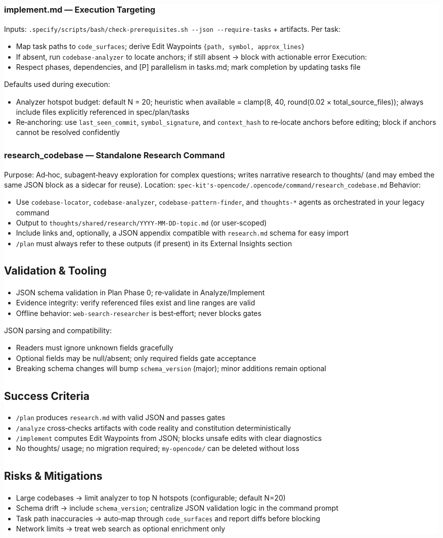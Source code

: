 ### implement.md — Execution Targeting
Inputs: `.specify/scripts/bash/check-prerequisites.sh --json --require-tasks` + artifacts.
Per task:
- Map task paths to `code_surfaces`; derive Edit Waypoints `{path, symbol, approx_lines}`
- If absent, run `codebase-analyzer` to locate anchors; if still absent → block with actionable error
Execution:
- Respect phases, dependencies, and [P] parallelism in tasks.md; mark completion by updating tasks file

Defaults used during execution:
- Analyzer hotspot budget: default N = 20; heuristic when available = clamp(8, 40, round(0.02 × total_source_files)); always include files explicitly referenced in spec/plan/tasks
- Re‑anchoring: use `last_seen_commit`, `symbol_signature`, and `context_hash` to re‑locate anchors before editing; block if anchors cannot be resolved confidently

### research_codebase — Standalone Research Command
Purpose: Ad‑hoc, subagent‑heavy exploration for complex questions; writes narrative research to thoughts/ (and may embed the same JSON block as a sidecar for reuse).
Location: `spec-kit's-opencode/.opencode/command/research_codebase.md`
Behavior:
- Use `codebase-locator`, `codebase-analyzer`, `codebase-pattern-finder`, and `thoughts-*` agents as orchestrated in your legacy command
- Output to `thoughts/shared/research/YYYY-MM-DD-topic.md` (or user‑scoped)
- Include links and, optionally, a JSON appendix compatible with `research.md` schema for easy import
- `/plan` must always refer to these outputs (if present) in its External Insights section

## Validation & Tooling
- JSON schema validation in Plan Phase 0; re‑validate in Analyze/Implement
- Evidence integrity: verify referenced files exist and line ranges are valid
- Offline behavior: `web-search-researcher` is best‑effort; never blocks gates

JSON parsing and compatibility:
- Readers must ignore unknown fields gracefully
- Optional fields may be null/absent; only required fields gate acceptance
- Breaking schema changes will bump `schema_version` (major); minor additions remain optional

## Success Criteria
- `/plan` produces `research.md` with valid JSON and passes gates
- `/analyze` cross‑checks artifacts with code reality and constitution deterministically
- `/implement` computes Edit Waypoints from JSON; blocks unsafe edits with clear diagnostics
- No thoughts/ usage; no migration required; `my-opencode/` can be deleted without loss

## Risks & Mitigations
- Large codebases → limit analyzer to top N hotspots (configurable; default N=20)
- Schema drift → include `schema_version`; centralize JSON validation logic in the command prompt
- Task path inaccuracies → auto‑map through `code_surfaces` and report diffs before blocking
- Network limits → treat web search as optional enrichment only
